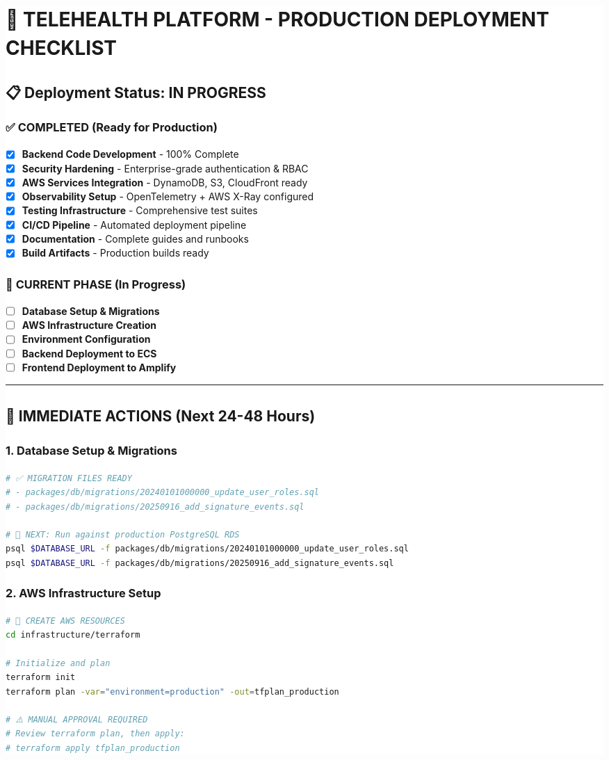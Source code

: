# 🚀 TELEHEALTH PLATFORM - PRODUCTION DEPLOYMENT CHECKLIST

## 📋 Deployment Status: **IN PROGRESS**

### ✅ **COMPLETED** (Ready for Production)
- [x] **Backend Code Development** - 100% Complete
- [x] **Security Hardening** - Enterprise-grade authentication & RBAC
- [x] **AWS Services Integration** - DynamoDB, S3, CloudFront ready
- [x] **Observability Setup** - OpenTelemetry + AWS X-Ray configured
- [x] **Testing Infrastructure** - Comprehensive test suites
- [x] **CI/CD Pipeline** - Automated deployment pipeline
- [x] **Documentation** - Complete guides and runbooks
- [x] **Build Artifacts** - Production builds ready

### 🔄 **CURRENT PHASE** (In Progress)
- [ ] **Database Setup & Migrations**
- [ ] **AWS Infrastructure Creation**
- [ ] **Environment Configuration**
- [ ] **Backend Deployment to ECS**
- [ ] **Frontend Deployment to Amplify**

---

## 🎯 **IMMEDIATE ACTIONS** (Next 24-48 Hours)

### **1. Database Setup & Migrations**
```bash
# ✅ MIGRATION FILES READY
# - packages/db/migrations/20240101000000_update_user_roles.sql
# - packages/db/migrations/20250916_add_signature_events.sql

# 🔄 NEXT: Run against production PostgreSQL RDS
psql $DATABASE_URL -f packages/db/migrations/20240101000000_update_user_roles.sql
psql $DATABASE_URL -f packages/db/migrations/20250916_add_signature_events.sql
```

### **2. AWS Infrastructure Setup**
```bash
# 🔄 CREATE AWS RESOURCES
cd infrastructure/terraform

# Initialize and plan
terraform init
terraform plan -var="environment=production" -out=tfplan_production

# ⚠️ MANUAL APPROVAL REQUIRED
# Review terraform plan, then apply:
# terraform apply tfplan_production
```
